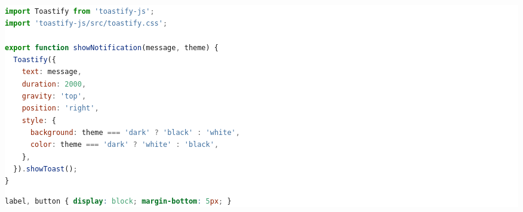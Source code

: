 ```js src/notifications.js
import Toastify from 'toastify-js';
import 'toastify-js/src/toastify.css';

export function showNotification(message, theme) {
  Toastify({
    text: message,
    duration: 2000,
    gravity: 'top',
    position: 'right',
    style: {
      background: theme === 'dark' ? 'black' : 'white',
      color: theme === 'dark' ? 'white' : 'black',
    },
  }).showToast();
}
```

```css
label, button { display: block; margin-bottom: 5px; }
```

</Sandpack>

</Solution>

</Challenges>
